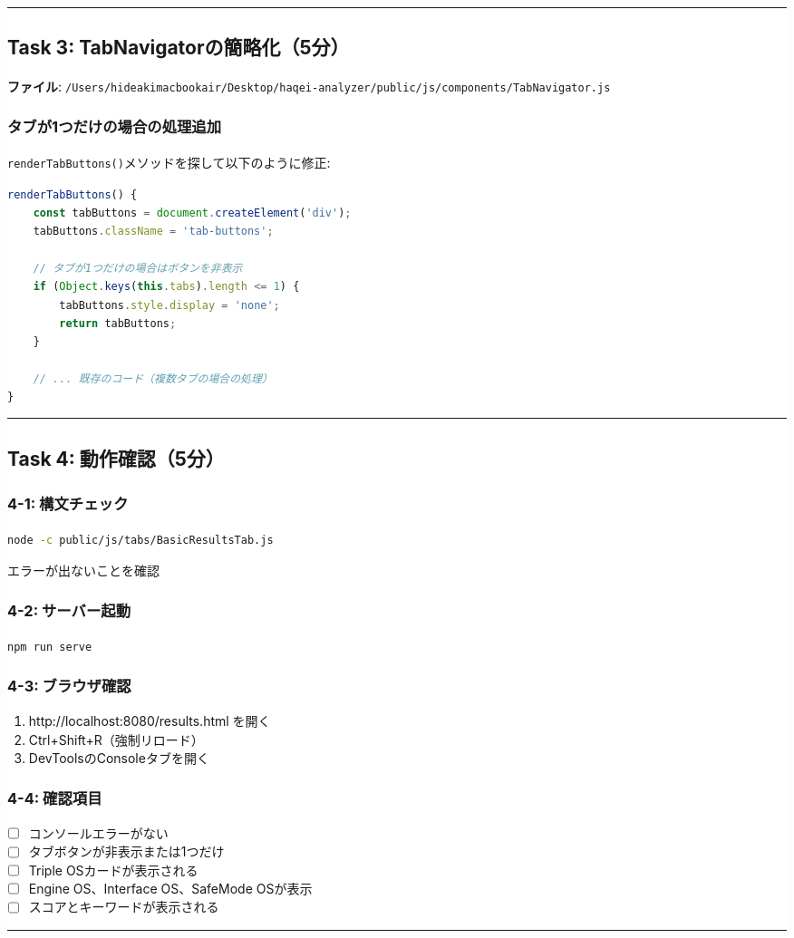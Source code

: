 
---

## Task 3: TabNavigatorの簡略化（5分）

**ファイル**: `/Users/hideakimacbookair/Desktop/haqei-analyzer/public/js/components/TabNavigator.js`

### タブが1つだけの場合の処理追加

`renderTabButtons()`メソッドを探して以下のように修正:

```javascript
renderTabButtons() {
    const tabButtons = document.createElement('div');
    tabButtons.className = 'tab-buttons';
    
    // タブが1つだけの場合はボタンを非表示
    if (Object.keys(this.tabs).length <= 1) {
        tabButtons.style.display = 'none';
        return tabButtons;
    }
    
    // ... 既存のコード（複数タブの場合の処理）
}
```

---

## Task 4: 動作確認（5分）

### 4-1: 構文チェック
```bash
node -c public/js/tabs/BasicResultsTab.js
```
エラーが出ないことを確認

### 4-2: サーバー起動
```bash
npm run serve
```

### 4-3: ブラウザ確認
1. http://localhost:8080/results.html を開く
2. Ctrl+Shift+R（強制リロード）
3. DevToolsのConsoleタブを開く

### 4-4: 確認項目
- [ ] コンソールエラーがない
- [ ] タブボタンが非表示または1つだけ
- [ ] Triple OSカードが表示される
- [ ] Engine OS、Interface OS、SafeMode OSが表示
- [ ] スコアとキーワードが表示される

---